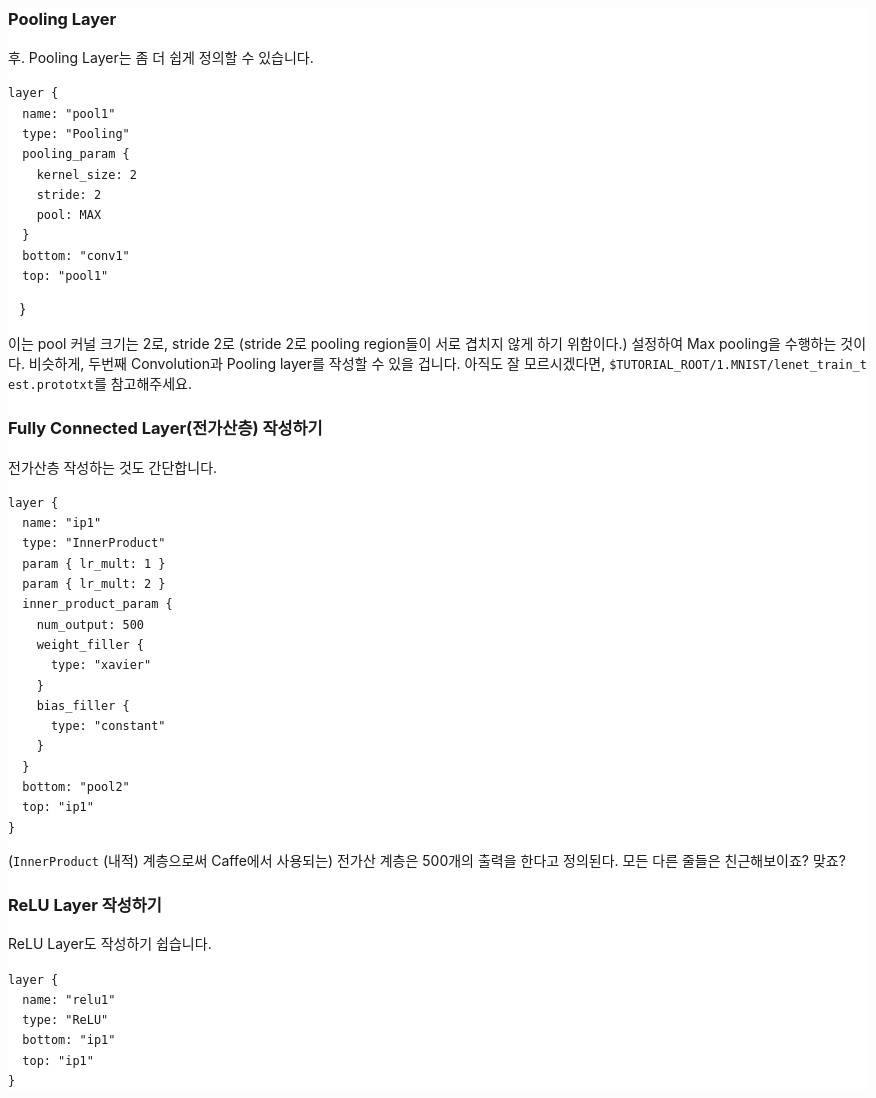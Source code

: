 ### Pooling Layer

후. Pooling Layer는 좀 더 쉽게 정의할 수 있습니다.

    layer {
      name: "pool1"
      type: "Pooling"
      pooling_param {
        kernel_size: 2
        stride: 2
        pool: MAX
      }
      bottom: "conv1"
      top: "pool1"
    }
    
이는 pool 커널 크기는 2로, stride 2로 (stride 2로 pooling region들이 서로 겹치지 않게 하기 위함이다.) 설정하여 Max pooling을 수행하는 것이다.
비슷하게, 두번째 Convolution과 Pooling layer를 작성할 수 있을 겁니다. 아직도 잘 모르시겠다면, `$TUTORIAL_ROOT/1.MNIST/lenet_train_test.prototxt`를 참고해주세요.


### Fully Connected Layer(전가산층) 작성하기

전가산층 작성하는 것도 간단합니다.

    layer {
      name: "ip1"
      type: "InnerProduct"
      param { lr_mult: 1 }
      param { lr_mult: 2 }
      inner_product_param {
        num_output: 500
        weight_filler {
          type: "xavier"
        }
        bias_filler {
          type: "constant"
        }
      }
      bottom: "pool2"
      top: "ip1"
    }

(`InnerProduct` (내적) 계층으로써 Caffe에서 사용되는) 전가산 계층은 500개의 출력을 한다고 정의된다. 모든 다른 줄들은 친근해보이죠? 맞죠?

### ReLU Layer 작성하기
ReLU Layer도 작성하기 쉽습니다.

    layer {
      name: "relu1"
      type: "ReLU"
      bottom: "ip1"
      top: "ip1"
    }
